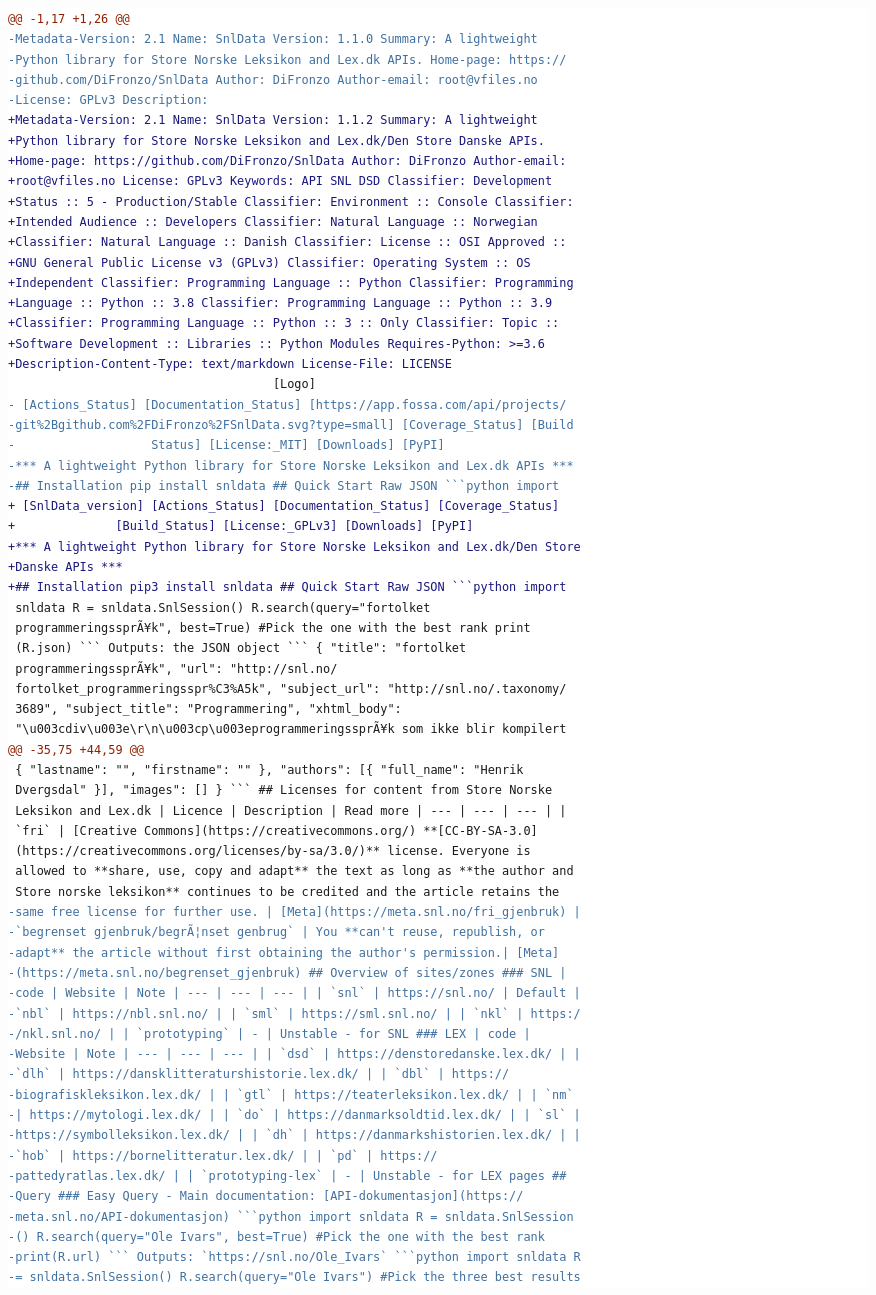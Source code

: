 ```diff
@@ -1,17 +1,26 @@
-Metadata-Version: 2.1 Name: SnlData Version: 1.1.0 Summary: A lightweight
-Python library for Store Norske Leksikon and Lex.dk APIs. Home-page: https://
-github.com/DiFronzo/SnlData Author: DiFronzo Author-email: root@vfiles.no
-License: GPLv3 Description:
+Metadata-Version: 2.1 Name: SnlData Version: 1.1.2 Summary: A lightweight
+Python library for Store Norske Leksikon and Lex.dk/Den Store Danske APIs.
+Home-page: https://github.com/DiFronzo/SnlData Author: DiFronzo Author-email:
+root@vfiles.no License: GPLv3 Keywords: API SNL DSD Classifier: Development
+Status :: 5 - Production/Stable Classifier: Environment :: Console Classifier:
+Intended Audience :: Developers Classifier: Natural Language :: Norwegian
+Classifier: Natural Language :: Danish Classifier: License :: OSI Approved ::
+GNU General Public License v3 (GPLv3) Classifier: Operating System :: OS
+Independent Classifier: Programming Language :: Python Classifier: Programming
+Language :: Python :: 3.8 Classifier: Programming Language :: Python :: 3.9
+Classifier: Programming Language :: Python :: 3 :: Only Classifier: Topic ::
+Software Development :: Libraries :: Python Modules Requires-Python: >=3.6
+Description-Content-Type: text/markdown License-File: LICENSE
                                     [Logo]
- [Actions_Status] [Documentation_Status] [https://app.fossa.com/api/projects/
-git%2Bgithub.com%2FDiFronzo%2FSnlData.svg?type=small] [Coverage_Status] [Build
-                   Status] [License:_MIT] [Downloads] [PyPI]
-*** A lightweight Python library for Store Norske Leksikon and Lex.dk APIs ***
-## Installation pip install snldata ## Quick Start Raw JSON ```python import
+ [SnlData_version] [Actions_Status] [Documentation_Status] [Coverage_Status]
+              [Build_Status] [License:_GPLv3] [Downloads] [PyPI]
+*** A lightweight Python library for Store Norske Leksikon and Lex.dk/Den Store
+Danske APIs ***
+## Installation pip3 install snldata ## Quick Start Raw JSON ```python import
 snldata R = snldata.SnlSession() R.search(query="fortolket
 programmeringssprÃ¥k", best=True) #Pick the one with the best rank print
 (R.json) ``` Outputs: the JSON object ``` { "title": "fortolket
 programmeringssprÃ¥k", "url": "http://snl.no/
 fortolket_programmeringsspr%C3%A5k", "subject_url": "http://snl.no/.taxonomy/
 3689", "subject_title": "Programmering", "xhtml_body":
 "\u003cdiv\u003e\r\n\u003cp\u003eprogrammeringssprÃ¥k som ikke blir kompilert
@@ -35,75 +44,59 @@
 { "lastname": "", "firstname": "" }, "authors": [{ "full_name": "Henrik
 Dvergsdal" }], "images": [] } ``` ## Licenses for content from Store Norske
 Leksikon and Lex.dk | Licence | Description | Read more | --- | --- | --- | |
 `fri` | [Creative Commons](https://creativecommons.org/) **[CC-BY-SA-3.0]
 (https://creativecommons.org/licenses/by-sa/3.0/)** license. Everyone is
 allowed to **share, use, copy and adapt** the text as long as **the author and
 Store norske leksikon** continues to be credited and the article retains the
-same free license for further use. | [Meta](https://meta.snl.no/fri_gjenbruk) |
-`begrenset gjenbruk/begrÃ¦nset genbrug` | You **can't reuse, republish, or
-adapt** the article without first obtaining the author's permission.| [Meta]
-(https://meta.snl.no/begrenset_gjenbruk) ## Overview of sites/zones ### SNL |
-code | Website | Note | --- | --- | --- | | `snl` | https://snl.no/ | Default |
-`nbl` | https://nbl.snl.no/ | | `sml` | https://sml.snl.no/ | | `nkl` | https:/
-/nkl.snl.no/ | | `prototyping` | - | Unstable - for SNL ### LEX | code |
-Website | Note | --- | --- | --- | | `dsd` | https://denstoredanske.lex.dk/ | |
-`dlh` | https://dansklitteraturshistorie.lex.dk/ | | `dbl` | https://
-biografiskleksikon.lex.dk/ | | `gtl` | https://teaterleksikon.lex.dk/ | | `nm`
-| https://mytologi.lex.dk/ | | `do` | https://danmarksoldtid.lex.dk/ | | `sl` |
-https://symbolleksikon.lex.dk/ | | `dh` | https://danmarkshistorien.lex.dk/ | |
-`hob` | https://bornelitteratur.lex.dk/ | | `pd` | https://
-pattedyratlas.lex.dk/ | | `prototyping-lex` | - | Unstable - for LEX pages ##
-Query ### Easy Query - Main documentation: [API-dokumentasjon](https://
-meta.snl.no/API-dokumentasjon) ```python import snldata R = snldata.SnlSession
-() R.search(query="Ole Ivars", best=True) #Pick the one with the best rank
-print(R.url) ``` Outputs: `https://snl.no/Ole_Ivars` ```python import snldata R
-= snldata.SnlSession() R.search(query="Ole Ivars") #Pick the three best results
```